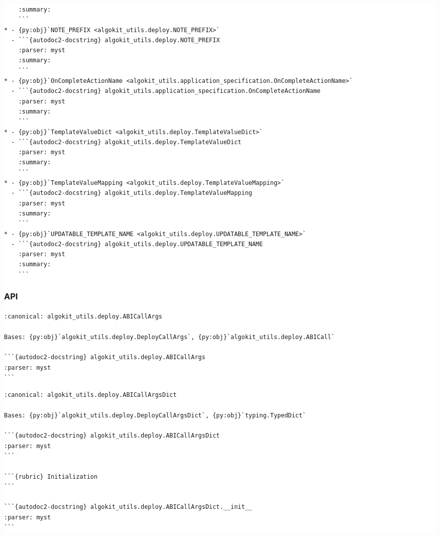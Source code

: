 ````{list-table}
    :summary:
    ```
* - {py:obj}`NOTE_PREFIX <algokit_utils.deploy.NOTE_PREFIX>`
  - ```{autodoc2-docstring} algokit_utils.deploy.NOTE_PREFIX
    :parser: myst
    :summary:
    ```
* - {py:obj}`OnCompleteActionName <algokit_utils.application_specification.OnCompleteActionName>`
  - ```{autodoc2-docstring} algokit_utils.application_specification.OnCompleteActionName
    :parser: myst
    :summary:
    ```
* - {py:obj}`TemplateValueDict <algokit_utils.deploy.TemplateValueDict>`
  - ```{autodoc2-docstring} algokit_utils.deploy.TemplateValueDict
    :parser: myst
    :summary:
    ```
* - {py:obj}`TemplateValueMapping <algokit_utils.deploy.TemplateValueMapping>`
  - ```{autodoc2-docstring} algokit_utils.deploy.TemplateValueMapping
    :parser: myst
    :summary:
    ```
* - {py:obj}`UPDATABLE_TEMPLATE_NAME <algokit_utils.deploy.UPDATABLE_TEMPLATE_NAME>`
  - ```{autodoc2-docstring} algokit_utils.deploy.UPDATABLE_TEMPLATE_NAME
    :parser: myst
    :summary:
    ```
````

### API

````{py:class} ABICallArgs
:canonical: algokit_utils.deploy.ABICallArgs

Bases: {py:obj}`algokit_utils.deploy.DeployCallArgs`, {py:obj}`algokit_utils.deploy.ABICall`

```{autodoc2-docstring} algokit_utils.deploy.ABICallArgs
:parser: myst
```

````

````{py:class} ABICallArgsDict()
:canonical: algokit_utils.deploy.ABICallArgsDict

Bases: {py:obj}`algokit_utils.deploy.DeployCallArgsDict`, {py:obj}`typing.TypedDict`

```{autodoc2-docstring} algokit_utils.deploy.ABICallArgsDict
:parser: myst
```

```{rubric} Initialization
```

```{autodoc2-docstring} algokit_utils.deploy.ABICallArgsDict.__init__
:parser: myst
```

````
